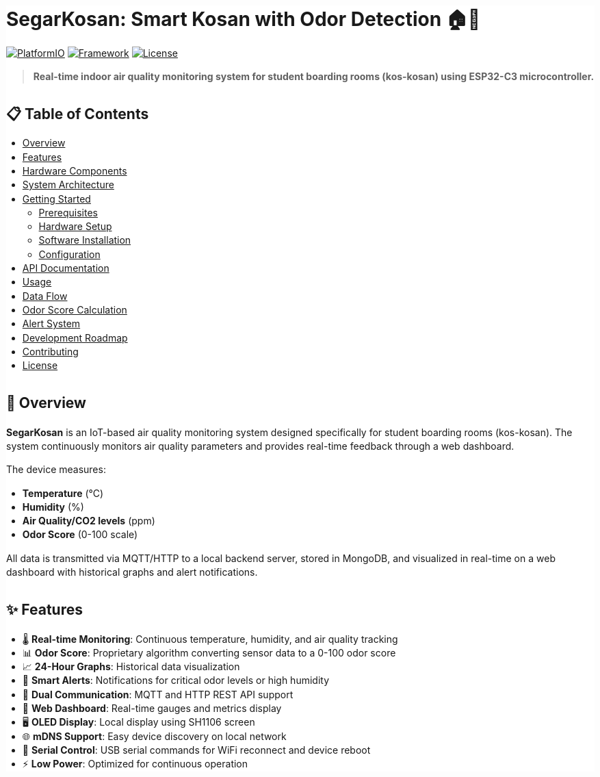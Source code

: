 # SegarKosan: Smart Kosan with Odor Detection 🏠💨

[![PlatformIO](https://img.shields.io/badge/PlatformIO-ESP32--C3-orange.svg)](https://platformio.org/)
[![Framework](https://img.shields.io/badge/Framework-Arduino-blue.svg)](https://www.arduino.cc/)
[![License](https://img.shields.io/badge/License-MIT-green.svg)](LICENSE)

> **Real-time indoor air quality monitoring system for student boarding rooms (kos-kosan) using ESP32-C3 microcontroller.**

## 📋 Table of Contents

- [Overview](#overview)
- [Features](#features)
- [Hardware Components](#hardware-components)
- [System Architecture](#system-architecture)
- [Getting Started](#getting-started)
  - [Prerequisites](#prerequisites)
  - [Hardware Setup](#hardware-setup)
  - [Software Installation](#software-installation)
  - [Configuration](#configuration)
- [API Documentation](#api-documentation)
- [Usage](#usage)
- [Data Flow](#data-flow)
- [Odor Score Calculation](#odor-score-calculation)
- [Alert System](#alert-system)
- [Development Roadmap](#development-roadmap)
- [Contributing](#contributing)
- [License](#license)

## 🎯 Overview

**SegarKosan** is an IoT-based air quality monitoring system designed specifically for student boarding rooms (kos-kosan). The system continuously monitors air quality parameters and provides real-time feedback through a web dashboard.

The device measures:
- **Temperature** (°C)
- **Humidity** (%)
- **Air Quality/CO2 levels** (ppm)
- **Odor Score** (0-100 scale)

All data is transmitted via MQTT/HTTP to a local backend server, stored in MongoDB, and visualized in real-time on a web dashboard with historical graphs and alert notifications.

## ✨ Features

- 🌡️ **Real-time Monitoring**: Continuous temperature, humidity, and air quality tracking
- 📊 **Odor Score**: Proprietary algorithm converting sensor data to a 0-100 odor score
- 📈 **24-Hour Graphs**: Historical data visualization
- 🚨 **Smart Alerts**: Notifications for critical odor levels or high humidity
- 🔄 **Dual Communication**: MQTT and HTTP REST API support
- 📱 **Web Dashboard**: Real-time gauges and metrics display
- 🖥️ **OLED Display**: Local display using SH1106 screen
- 🌐 **mDNS Support**: Easy device discovery on local network
 - 🧰 **Serial Control**: USB serial commands for WiFi reconnect and device reboot
- ⚡ **Low Power**: Optimized for continuous operation
